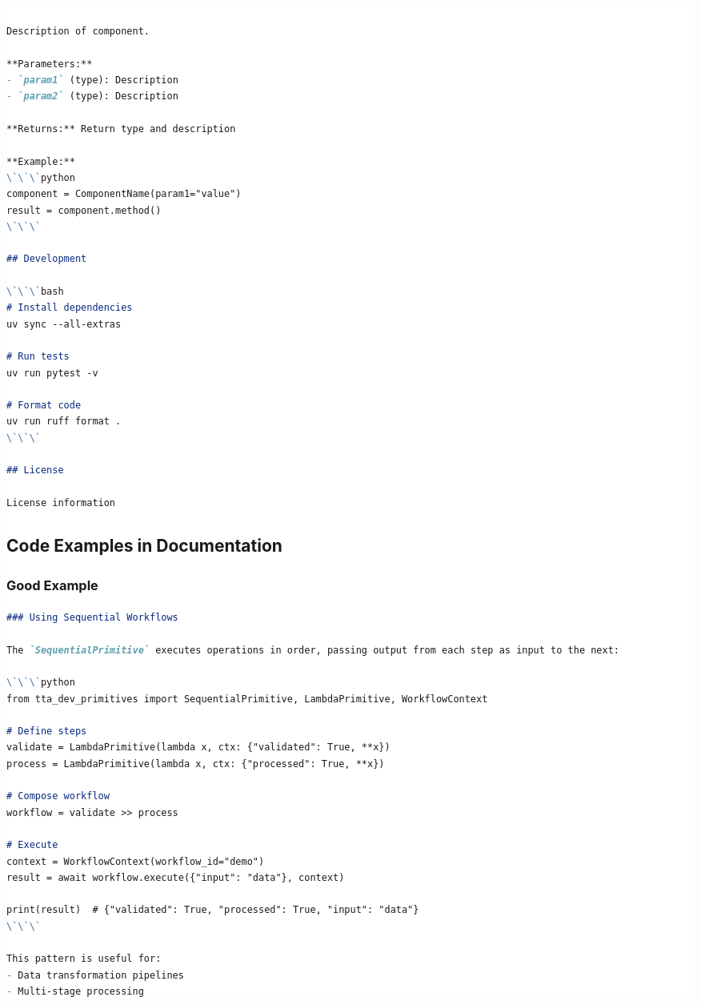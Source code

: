 ```markdown

Description of component.

**Parameters:**
- `param1` (type): Description
- `param2` (type): Description

**Returns:** Return type and description

**Example:**
\`\`\`python
component = ComponentName(param1="value")
result = component.method()
\`\`\`

## Development

\`\`\`bash
# Install dependencies
uv sync --all-extras

# Run tests
uv run pytest -v

# Format code
uv run ruff format .
\`\`\`

## License

License information
```

## Code Examples in Documentation

### Good Example
```markdown
### Using Sequential Workflows

The `SequentialPrimitive` executes operations in order, passing output from each step as input to the next:

\`\`\`python
from tta_dev_primitives import SequentialPrimitive, LambdaPrimitive, WorkflowContext

# Define steps
validate = LambdaPrimitive(lambda x, ctx: {"validated": True, **x})
process = LambdaPrimitive(lambda x, ctx: {"processed": True, **x})

# Compose workflow
workflow = validate >> process

# Execute
context = WorkflowContext(workflow_id="demo")
result = await workflow.execute({"input": "data"}, context)

print(result)  # {"validated": True, "processed": True, "input": "data"}
\`\`\`

This pattern is useful for:
- Data transformation pipelines
- Multi-stage processing
```